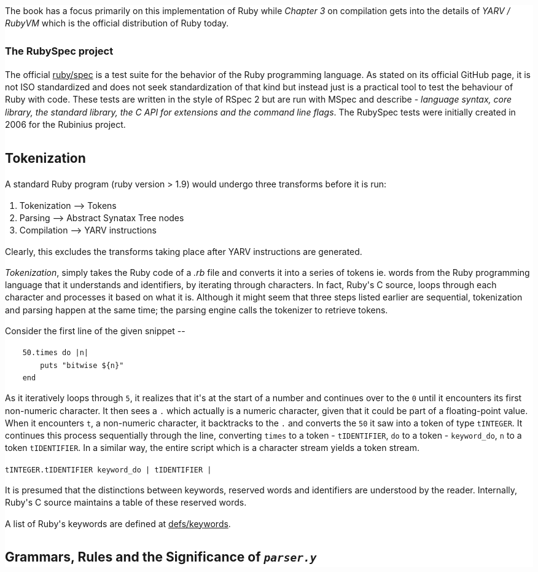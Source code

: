The book has a focus primarily on this implementation of Ruby while _Chapter 3_ on compilation gets into the details of _YARV / RubyVM_ which is the official distribution of Ruby today.

### The RubySpec project

The official [ruby/spec](https://github.com/ruby/spec) is a test suite for the behavior of the Ruby programming language. As stated on its official GitHub page, it is not ISO standardized and does not seek standardization of that kind but instead just is a practical tool to test the behaviour of Ruby with code. These tests are written in the style of RSpec 2 but are run with MSpec and describe - _language syntax, core library, the standard library, the C API for extensions and the command line flags_.
The RubySpec tests were initially created in 2006 for the Rubinius project.

## Tokenization

A standard Ruby program (ruby version > 1.9) would undergo three transforms before it is run:

1. Tokenization --> Tokens
2. Parsing --> Abstract Synatax Tree nodes
3. Compilation --> YARV instructions

Clearly, this excludes the transforms taking place after YARV instructions are generated.

_Tokenization_, simply takes the Ruby code of a _.rb_ file and converts it into a series of tokens ie. words from the Ruby programming language that it understands and identifiers, by iterating through characters. In fact, Ruby's C source, loops through each character and processes it based on what it is. Although it might seem that three steps listed earlier are sequential, tokenization and parsing happen at the same time; the parsing engine calls the tokenizer to retrieve tokens.

Consider the first line of the given snippet --

```
    50.times do |n|
        puts "bitwise ${n}"
    end
```

As it iteratively loops through `5`, it realizes that it's at the start of a number and continues over to the `0` until it encounters its first non-numeric character. It then sees a `.` which actually is a numeric character, given that it could be part of a floating-point value. When it encounters `t`, a non-numeric character, it backtracks to the `.` and converts the `50` it saw into a token of type `tINTEGER`. It continues this process sequentially through the line, converting `times` to a token - `tIDENTIFIER`, `do` to a token - `keyword_do`, `n` to a token `tIDENTIFIER`. In a similar way, the entire script which is a character stream yields a token stream.

```
tINTEGER.tIDENTIFIER keyword_do | tIDENTIFIER |
```

It is presumed that the distinctions between keywords, reserved words and identifiers are understood by the reader. Internally, Ruby's C source maintains a table of these reserved words.

A list of Ruby's keywords are defined at [defs/keywords](https://github.com/ruby/ruby/blob/master/defs/keywords).

## Grammars, Rules and the Significance of _`parser.y`_
